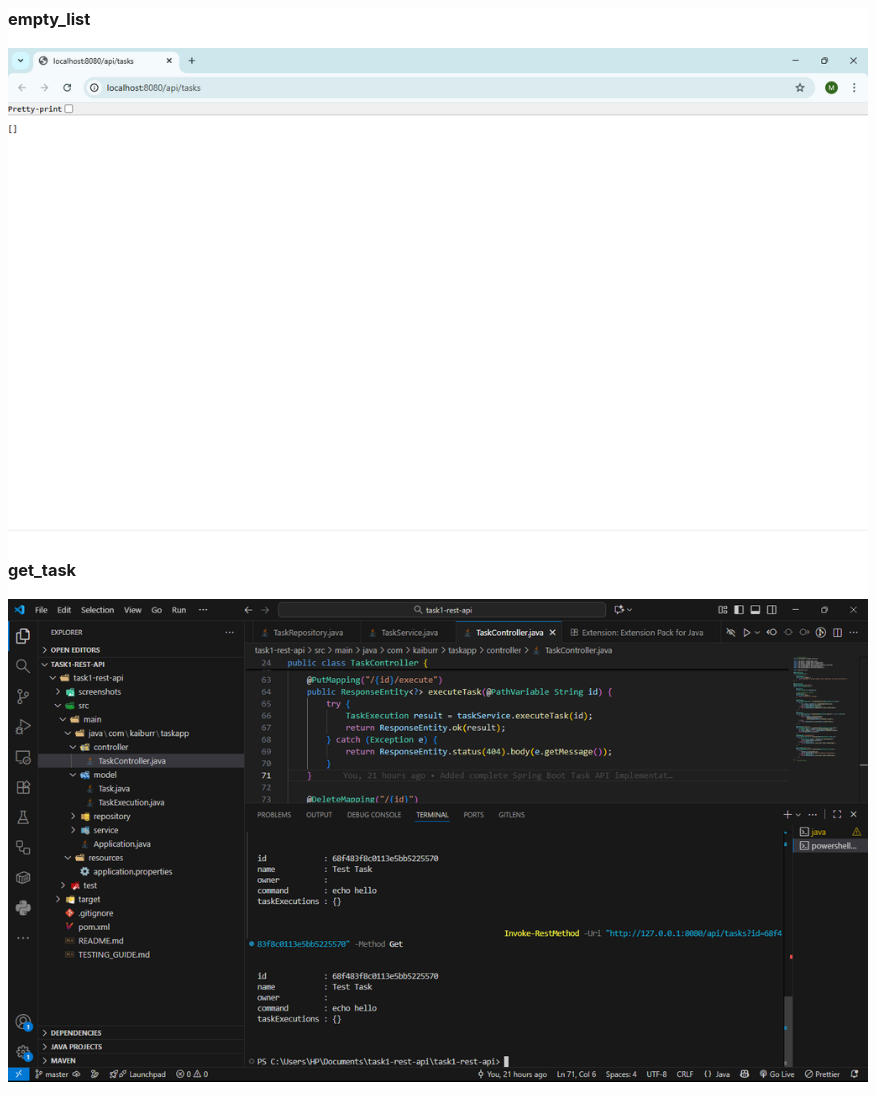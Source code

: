 ### empty_list
![empty_list](screenshots/empty_list.png)

### get_task
![get_task](screenshots/get_task.png)
